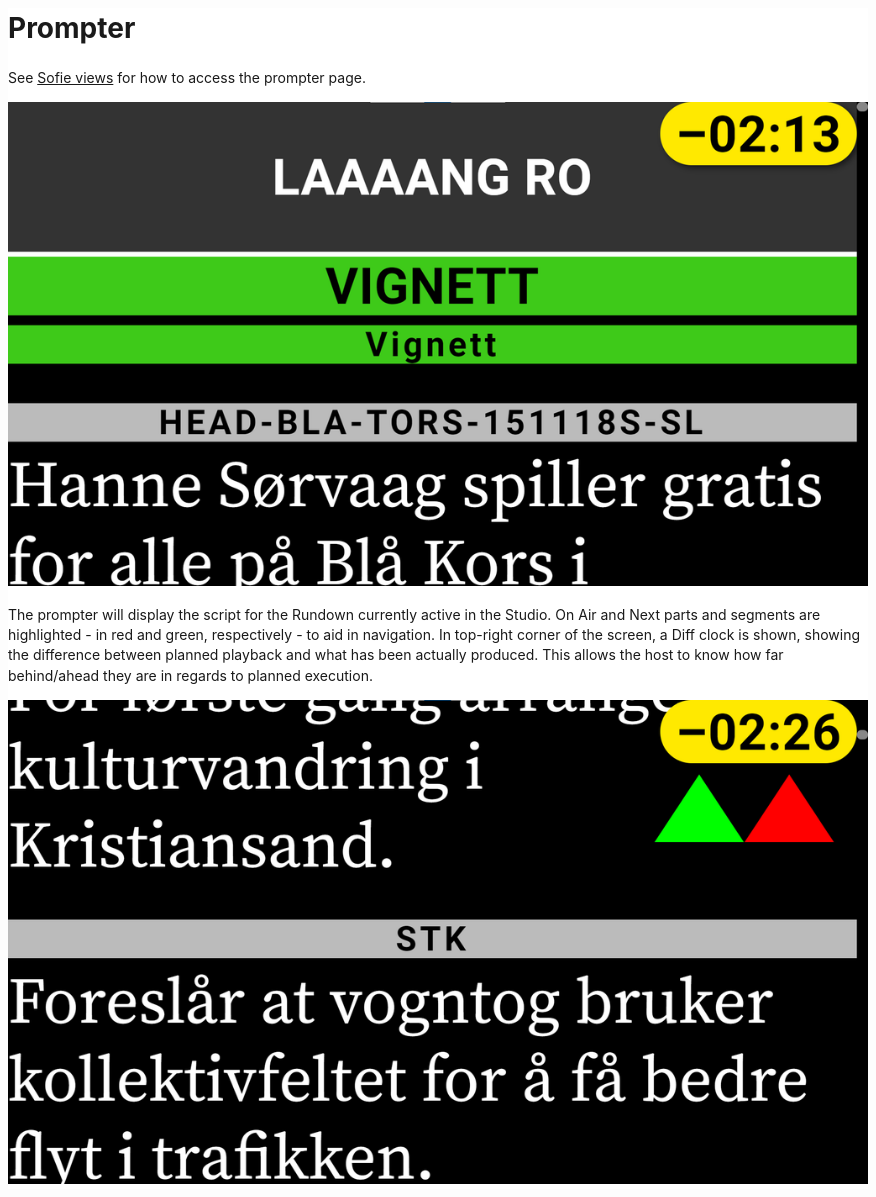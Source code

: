 # Prompter

See [Sofie views](sofie-pages.md#prompter) for how to access the prompter page.

![Prompter screen before the first Part is taken](../../.gitbook/assets/zrzut-ekranu-2020-11-17-230954%20%281%29%20%281%29.png)

The prompter will display the script for the Rundown currently active in the Studio. On Air and Next parts and segments are highlighted - in red and green, respectively - to aid in navigation. In top-right corner of the screen, a Diff clock is shown, showing the difference between planned playback and what has been actually produced. This allows the host to know how far behind/ahead they are in regards to planned execution.

![Indicators for the On Air and Next part shown underneath the Diff clock](../../.gitbook/assets/zrzut-ekranu-2020-11-17-225849.png)

